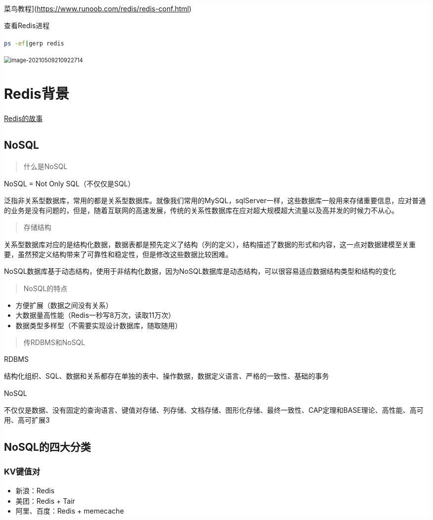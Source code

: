  菜鸟教程](https://www.runoob.com/redis/redis-conf.html)

查看Redis进程

```bash
ps -ef|gerp redis
```

​	<img src="https://gitee.com/zhang-songyao/blog-images/raw/master/20210509210923.png" alt="image-20210509210922714" style="zoom:80%;" />

# Redis背景

[Redis的故事](https://blog.csdn.net/qq_35190492/article/details/107682394?ops_request_misc=%257B%2522request%255Fid%2522%253A%2522162018744016780274148823%2522%252C%2522scm%2522%253A%252220140713.130102334.pc%255Fall.%2522%257D&request_id=162018744016780274148823&biz_id=0&utm_medium=distribute.pc_search_result.none-task-blog-2~all~first_rank_v2~rank_v29-1-107682394.pc_search_result_before_js&utm_term=redis%E7%AB%AF%E5%8F%A3%E5%8F%B7%E4%B8%BA%E4%BB%80%E4%B9%88%E6%98%AF6379)

## NoSQL

> 什么是NoSQL

NoSQL = Not Only SQL（不仅仅是SQL）

泛指非关系型数据库，常用的都是关系型数据库。就像我们常用的MySQL，sqlServer一样，这些数据库一般用来存储重要信息，应对普通的业务是没有问题的，但是，随着互联网的高速发展，传统的关系性数据库在应对超大规模超大流量以及高并发的时候力不从心。

> 存储结构

关系型数据库对应的是结构化数据，数据表都是预先定义了结构（列的定义），结构描述了数据的形式和内容，这一点对数据建模至关重要，虽然预定义结构带来了可靠性和稳定性，但是修改这些数据比较困难。

NoSQL数据库基于动态结构，使用于非结构化数据，因为NoSQL数据库是动态结构，可以很容易适应数据结构类型和结构的变化

> NoSQL的特点

- 方便扩展（数据之间没有关系）
- 大数据量高性能（Redis一秒写8万次，读取11万次）
- 数据类型多样型（不需要实现设计数据库，随取随用）

> 传RDBMS和NoSQL

RDBMS

结构化组织、SQL、数据和关系都存在单独的表中、操作数据，数据定义语言、严格的一致性、基础的事务

NoSQL

不仅仅是数据、没有固定的查询语言、键值对存储、列存储、文档存储、图形化存储、最终一致性、CAP定理和BASE理论、高性能、高可用、高可扩展3

## NoSQL的四大分类

### KV键值对

- 新浪：Redis
- 美团：Redis + Tair
- 阿里、百度：Redis + memecache
